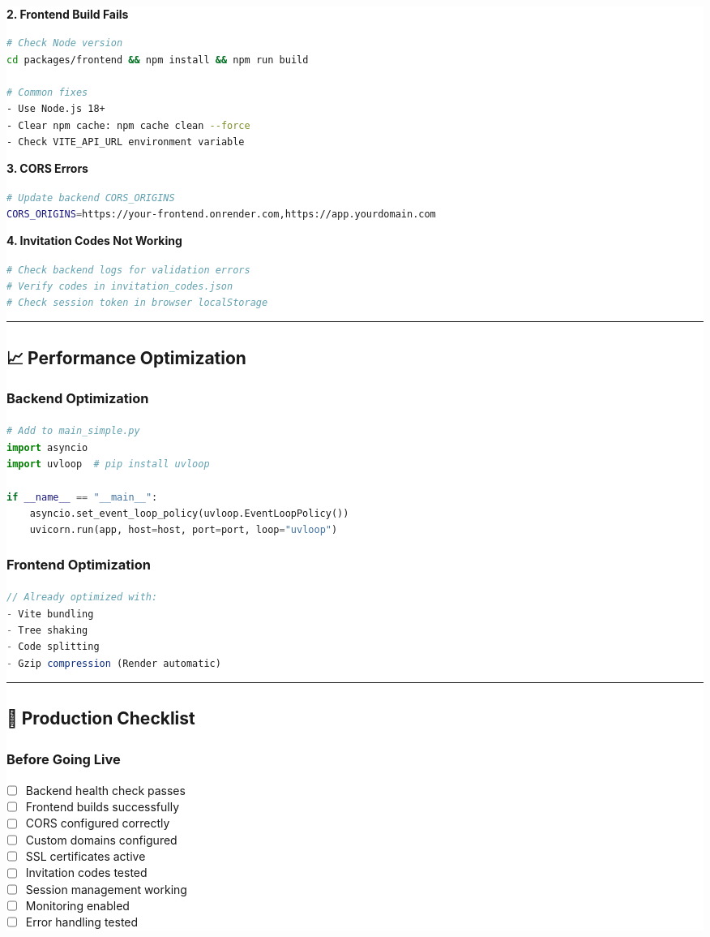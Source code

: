 **2. Frontend Build Fails**
```bash
# Check Node version
cd packages/frontend && npm install && npm run build

# Common fixes  
- Use Node.js 18+
- Clear npm cache: npm cache clean --force
- Check VITE_API_URL environment variable
```

**3. CORS Errors**
```bash
# Update backend CORS_ORIGINS
CORS_ORIGINS=https://your-frontend.onrender.com,https://app.yourdomain.com
```

**4. Invitation Codes Not Working**
```bash
# Check backend logs for validation errors
# Verify codes in invitation_codes.json
# Check session token in browser localStorage
```

---

## 📈 **Performance Optimization**

### **Backend Optimization**
```python
# Add to main_simple.py
import asyncio
import uvloop  # pip install uvloop

if __name__ == "__main__":
    asyncio.set_event_loop_policy(uvloop.EventLoopPolicy())
    uvicorn.run(app, host=host, port=port, loop="uvloop")
```

### **Frontend Optimization**
```javascript
// Already optimized with:
- Vite bundling
- Tree shaking  
- Code splitting
- Gzip compression (Render automatic)
```

---

## 🎯 **Production Checklist**

### **Before Going Live**
- [ ] Backend health check passes
- [ ] Frontend builds successfully  
- [ ] CORS configured correctly
- [ ] Custom domains configured
- [ ] SSL certificates active
- [ ] Invitation codes tested
- [ ] Session management working
- [ ] Monitoring enabled
- [ ] Error handling tested
